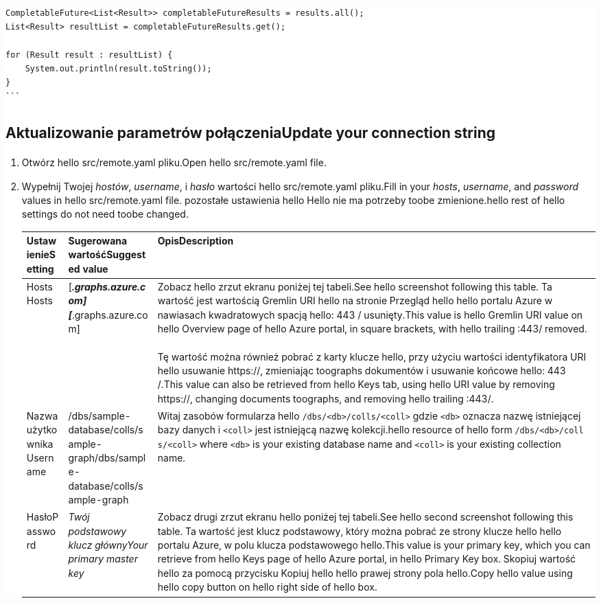     CompletableFuture<List<Result>> completableFutureResults = results.all();
    List<Result> resultList = completableFutureResults.get();

    for (Result result : resultList) {
        System.out.println(result.toString());
    }
    ```

## <a name="update-your-connection-string"></a><span data-ttu-id="c6dc0-158">Aktualizowanie parametrów połączenia</span><span class="sxs-lookup"><span data-stu-id="c6dc0-158">Update your connection string</span></span>

1. <span data-ttu-id="c6dc0-159">Otwórz hello src/remote.yaml pliku.</span><span class="sxs-lookup"><span data-stu-id="c6dc0-159">Open hello src/remote.yaml file.</span></span> 

3. <span data-ttu-id="c6dc0-160">Wypełnij Twojej *hostów*, *username*, i *hasło* wartości hello src/remote.yaml pliku.</span><span class="sxs-lookup"><span data-stu-id="c6dc0-160">Fill in your *hosts*, *username*, and *password* values in hello src/remote.yaml file.</span></span> <span data-ttu-id="c6dc0-161">pozostałe ustawienia hello Hello nie ma potrzeby toobe zmienione.</span><span class="sxs-lookup"><span data-stu-id="c6dc0-161">hello rest of hello settings do not need toobe changed.</span></span>

    <span data-ttu-id="c6dc0-162">Ustawienie</span><span class="sxs-lookup"><span data-stu-id="c6dc0-162">Setting</span></span>|<span data-ttu-id="c6dc0-163">Sugerowana wartość</span><span class="sxs-lookup"><span data-stu-id="c6dc0-163">Suggested value</span></span>|<span data-ttu-id="c6dc0-164">Opis</span><span class="sxs-lookup"><span data-stu-id="c6dc0-164">Description</span></span>
    ---|---|---
    <span data-ttu-id="c6dc0-165">Hosts</span><span class="sxs-lookup"><span data-stu-id="c6dc0-165">Hosts</span></span>|<span data-ttu-id="c6dc0-166">[***.graphs.azure.com]</span><span class="sxs-lookup"><span data-stu-id="c6dc0-166">[***.graphs.azure.com]</span></span>|<span data-ttu-id="c6dc0-167">Zobacz hello zrzut ekranu poniżej tej tabeli.</span><span class="sxs-lookup"><span data-stu-id="c6dc0-167">See hello screenshot following this table.</span></span> <span data-ttu-id="c6dc0-168">Ta wartość jest wartością Gremlin URI hello na stronie Przegląd hello hello portalu Azure w nawiasach kwadratowych spacją hello: 443 / usunięty.</span><span class="sxs-lookup"><span data-stu-id="c6dc0-168">This value is hello Gremlin URI value on hello Overview page of hello Azure portal, in square brackets, with hello trailing :443/ removed.</span></span><br><br><span data-ttu-id="c6dc0-169">Tę wartość można również pobrać z karty klucze hello, przy użyciu wartości identyfikatora URI hello usuwanie https://, zmieniając toographs dokumentów i usuwanie końcowe hello: 443 /.</span><span class="sxs-lookup"><span data-stu-id="c6dc0-169">This value can also be retrieved from hello Keys tab, using hello URI value by removing https://, changing documents toographs, and removing hello trailing :443/.</span></span>
    <span data-ttu-id="c6dc0-170">Nazwa użytkownika</span><span class="sxs-lookup"><span data-stu-id="c6dc0-170">Username</span></span>|<span data-ttu-id="c6dc0-171">/dbs/sample-database/colls/sample-graph</span><span class="sxs-lookup"><span data-stu-id="c6dc0-171">/dbs/sample-database/colls/sample-graph</span></span>|<span data-ttu-id="c6dc0-172">Witaj zasobów formularza hello `/dbs/<db>/colls/<coll>` gdzie `<db>` oznacza nazwę istniejącej bazy danych i `<coll>` jest istniejącą nazwę kolekcji.</span><span class="sxs-lookup"><span data-stu-id="c6dc0-172">hello resource of hello form `/dbs/<db>/colls/<coll>` where `<db>` is your existing database name and `<coll>` is your existing collection name.</span></span>
    <span data-ttu-id="c6dc0-173">Hasło</span><span class="sxs-lookup"><span data-stu-id="c6dc0-173">Password</span></span>|<span data-ttu-id="c6dc0-174">*Twój podstawowy klucz główny*</span><span class="sxs-lookup"><span data-stu-id="c6dc0-174">*Your primary master key*</span></span>|<span data-ttu-id="c6dc0-175">Zobacz drugi zrzut ekranu hello poniżej tej tabeli.</span><span class="sxs-lookup"><span data-stu-id="c6dc0-175">See hello second screenshot following this table.</span></span> <span data-ttu-id="c6dc0-176">Ta wartość jest klucz podstawowy, który można pobrać ze strony klucze hello hello portalu Azure, w polu klucza podstawowego hello.</span><span class="sxs-lookup"><span data-stu-id="c6dc0-176">This value is your primary key, which you can retrieve from hello Keys page of hello Azure portal, in hello Primary Key box.</span></span> <span data-ttu-id="c6dc0-177">Skopiuj wartość hello za pomocą przycisku Kopiuj hello hello prawej strony pola hello.</span><span class="sxs-lookup"><span data-stu-id="c6dc0-177">Copy hello value using hello copy button on hello right side of hello box.</span></span>
